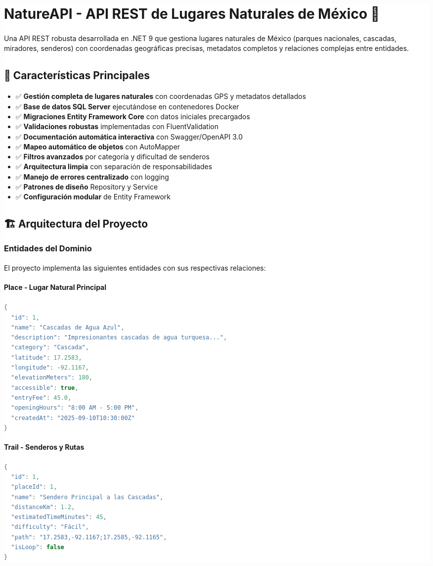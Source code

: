 # NatureAPI - API REST de Lugares Naturales de México 🌿

Una API REST robusta desarrollada en .NET 9 que gestiona lugares naturales de México (parques nacionales, cascadas, miradores, senderos) con coordenadas geográficas precisas, metadatos completos y relaciones complejas entre entidades.

## 🌟 Características Principales

- ✅ **Gestión completa de lugares naturales** con coordenadas GPS y metadatos detallados
- ✅ **Base de datos SQL Server** ejecutándose en contenedores Docker
- ✅ **Migraciones Entity Framework Core** con datos iniciales precargados
- ✅ **Validaciones robustas** implementadas con FluentValidation
- ✅ **Documentación automática interactiva** con Swagger/OpenAPI 3.0
- ✅ **Mapeo automático de objetos** con AutoMapper
- ✅ **Filtros avanzados** por categoría y dificultad de senderos
- ✅ **Arquitectura limpia** con separación de responsabilidades
- ✅ **Manejo de errores centralizado** con logging
- ✅ **Patrones de diseño** Repository y Service
- ✅ **Configuración modular** de Entity Framework

## 🏗️ Arquitectura del Proyecto

### Entidades del Dominio

El proyecto implementa las siguientes entidades con sus respectivas relaciones:

#### **Place** - Lugar Natural Principal
```csharp
{
  "id": 1,
  "name": "Cascadas de Agua Azul",
  "description": "Impresionantes cascadas de agua turquesa...",
  "category": "Cascada",
  "latitude": 17.2583,
  "longitude": -92.1167,
  "elevationMeters": 180,
  "accessible": true,
  "entryFee": 45.0,
  "openingHours": "8:00 AM - 5:00 PM",
  "createdAt": "2025-09-10T10:30:00Z"
}
```

#### **Trail** - Senderos y Rutas
```csharp
{
  "id": 1,
  "placeId": 1,
  "name": "Sendero Principal a las Cascadas",
  "distanceKm": 1.2,
  "estimatedTimeMinutes": 45,
  "difficulty": "Fácil",
  "path": "17.2583,-92.1167;17.2585,-92.1165",
  "isLoop": false
}
```
